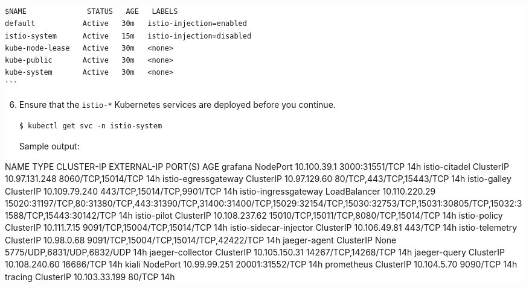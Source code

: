 	$NAME              STATUS   AGE   LABELS
	default           Active   30m   istio-injection=enabled
	istio-system      Active   15m   istio-injection=disabled
	kube-node-lease   Active   30m   <none>
	kube-public       Active   30m   <none>
	kube-system       Active   30m   <none>
	```


6. Ensure that the `istio-*` Kubernetes services are deployed before you continue.

    ```
    $ kubectl get svc -n istio-system
    ```
    
    Sample output:
    
    ```
NAME                     TYPE           CLUSTER-IP      EXTERNAL-IP   PORT(S)                                                                                                                                      AGE
grafana                  NodePort       10.100.39.1     <none>        3000:31551/TCP                                                                                                                               14h
istio-citadel            ClusterIP      10.97.131.248   <none>        8060/TCP,15014/TCP                                                                                                                           14h
istio-egressgateway      ClusterIP      10.97.129.60    <none>        80/TCP,443/TCP,15443/TCP                                                                                                                     14h
istio-galley             ClusterIP      10.109.79.240   <none>        443/TCP,15014/TCP,9901/TCP                                                                                                                   14h
istio-ingressgateway     LoadBalancer   10.110.220.29   <pending>     15020:31197/TCP,80:31380/TCP,443:31390/TCP,31400:31400/TCP,15029:32154/TCP,15030:32753/TCP,15031:30805/TCP,15032:31588/TCP,15443:30142/TCP   14h
istio-pilot              ClusterIP      10.108.237.62   <none>        15010/TCP,15011/TCP,8080/TCP,15014/TCP                                                                                                       14h
istio-policy             ClusterIP      10.111.7.15     <none>        9091/TCP,15004/TCP,15014/TCP                                                                                                                 14h
istio-sidecar-injector   ClusterIP      10.106.49.81    <none>        443/TCP                                                                                                                                      14h
istio-telemetry          ClusterIP      10.98.0.68      <none>        9091/TCP,15004/TCP,15014/TCP,42422/TCP                                                                                                       14h
jaeger-agent             ClusterIP      None            <none>        5775/UDP,6831/UDP,6832/UDP                                                                                                                   14h
jaeger-collector         ClusterIP      10.105.150.31   <none>        14267/TCP,14268/TCP                                                                                                                          14h
jaeger-query             ClusterIP      10.108.240.60   <none>        16686/TCP                                                                                                                                    14h
kiali                    NodePort       10.99.99.251    <none>        20001:31552/TCP                                                                                                                              14h
prometheus               ClusterIP      10.104.5.70     <none>        9090/TCP                                                                                                                                     14h
tracing                  ClusterIP      10.103.33.199   <none>        80/TCP                                                                                                                                       14h